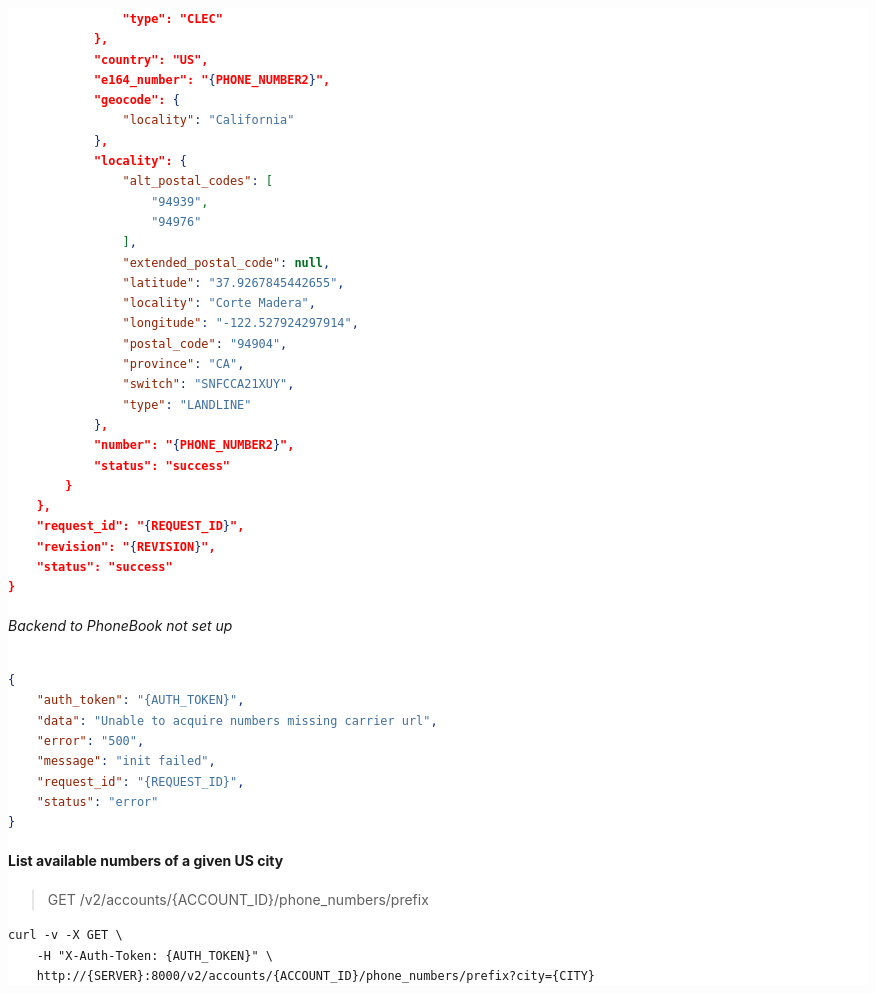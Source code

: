 ```json
                "type": "CLEC"
            },
            "country": "US",
            "e164_number": "{PHONE_NUMBER2}",
            "geocode": {
                "locality": "California"
            },
            "locality": {
                "alt_postal_codes": [
                    "94939",
                    "94976"
                ],
                "extended_postal_code": null,
                "latitude": "37.9267845442655",
                "locality": "Corte Madera",
                "longitude": "-122.527924297914",
                "postal_code": "94904",
                "province": "CA",
                "switch": "SNFCCA21XUY",
                "type": "LANDLINE"
            },
            "number": "{PHONE_NUMBER2}",
            "status": "success"
        }
    },
    "request_id": "{REQUEST_ID}",
    "revision": "{REVISION}",
    "status": "success"
}
```

###### Backend to PhoneBook not set up

```json
{
    "auth_token": "{AUTH_TOKEN}",
    "data": "Unable to acquire numbers missing carrier url",
    "error": "500",
    "message": "init failed",
    "request_id": "{REQUEST_ID}",
    "status": "error"
}
```


#### List available numbers of a given US city

> GET /v2/accounts/{ACCOUNT_ID}/phone_numbers/prefix

```shell
curl -v -X GET \
    -H "X-Auth-Token: {AUTH_TOKEN}" \
    http://{SERVER}:8000/v2/accounts/{ACCOUNT_ID}/phone_numbers/prefix?city={CITY}
```
